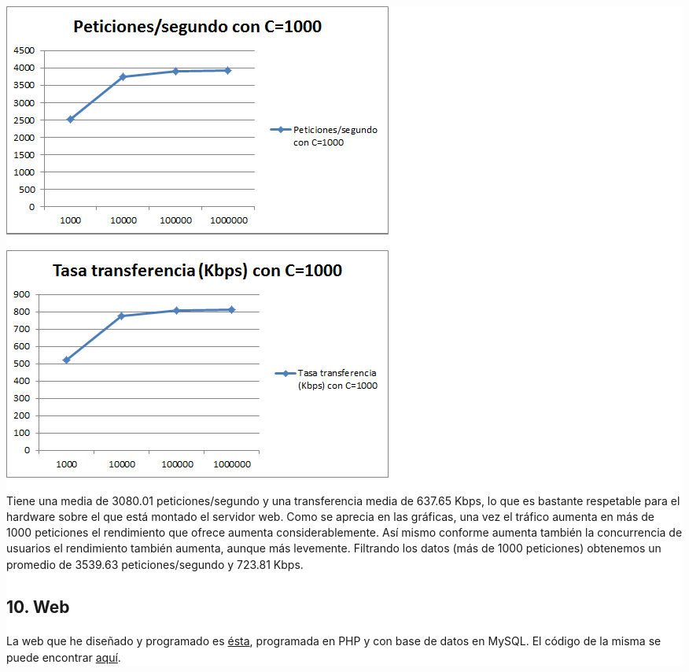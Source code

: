 ![ps1000](https://github.com/harvestcore/SWAP/blob/master/trabajo/benchmark/ps1000.png)

![tr1000](https://github.com/harvestcore/SWAP/blob/master/trabajo/benchmark/tr1000.png)

Tiene una media de 3080.01 peticiones/segundo y una transferencia media de 637.65 Kbps, lo que es bastante respetable para el hardware sobre el que está montado el servidor web. Como se aprecia en las gráficas, una vez el tráfico aumenta en más de 1000 peticiones el rendimiento que ofrece aumenta considerablemente. Así mismo conforme aumenta también la concurrencia de usuarios el rendimiento también aumenta, aunque más levemente. Filtrando los datos (más de 1000 peticiones) obtenemos un promedio de 3539.63 peticiones/segundo y 723.81 Kbps.

## 10. Web

<div id='id11' />

La web que he diseñado y programado es [ésta](https://jugger.sytes.net), programada en PHP y con base de datos en MySQL. El código de la misma se puede encontrar [aquí](https://github.com/harvestcore/harvest-web).
